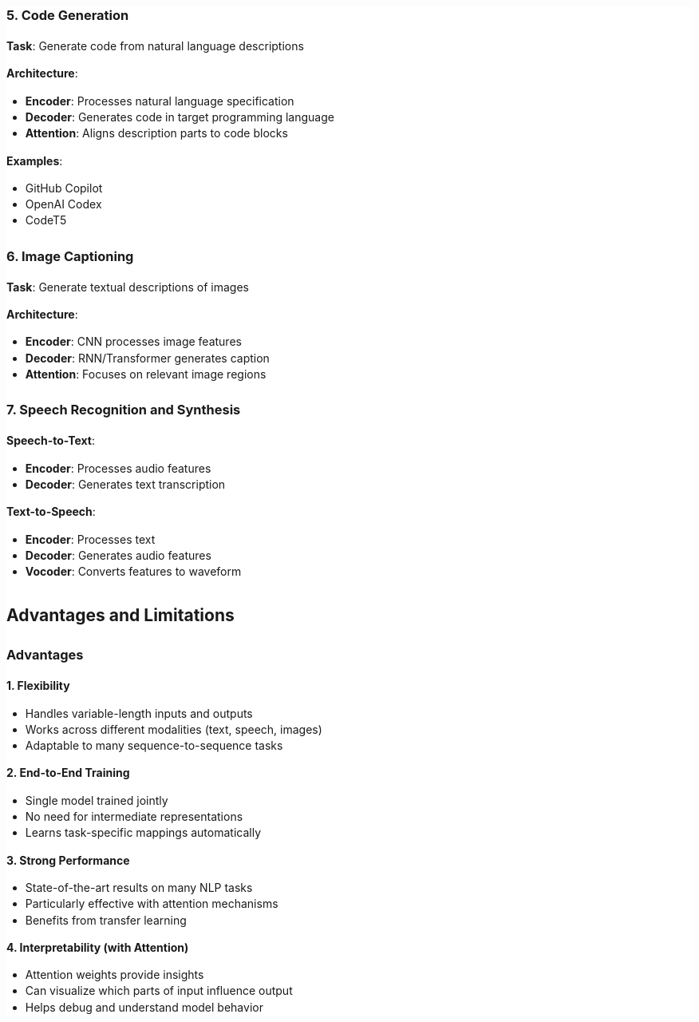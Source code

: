 ### 5. Code Generation

**Task**: Generate code from natural language descriptions

**Architecture**:
- **Encoder**: Processes natural language specification
- **Decoder**: Generates code in target programming language
- **Attention**: Aligns description parts to code blocks

**Examples**:
- GitHub Copilot
- OpenAI Codex
- CodeT5

### 6. Image Captioning

**Task**: Generate textual descriptions of images

**Architecture**:
- **Encoder**: CNN processes image features
- **Decoder**: RNN/Transformer generates caption
- **Attention**: Focuses on relevant image regions

### 7. Speech Recognition and Synthesis

**Speech-to-Text**:
- **Encoder**: Processes audio features
- **Decoder**: Generates text transcription

**Text-to-Speech**:
- **Encoder**: Processes text
- **Decoder**: Generates audio features
- **Vocoder**: Converts features to waveform

## Advantages and Limitations

### Advantages

**1. Flexibility**
- Handles variable-length inputs and outputs
- Works across different modalities (text, speech, images)
- Adaptable to many sequence-to-sequence tasks

**2. End-to-End Training**
- Single model trained jointly
- No need for intermediate representations
- Learns task-specific mappings automatically

**3. Strong Performance**
- State-of-the-art results on many NLP tasks
- Particularly effective with attention mechanisms
- Benefits from transfer learning

**4. Interpretability (with Attention)**
- Attention weights provide insights
- Can visualize which parts of input influence output
- Helps debug and understand model behavior
